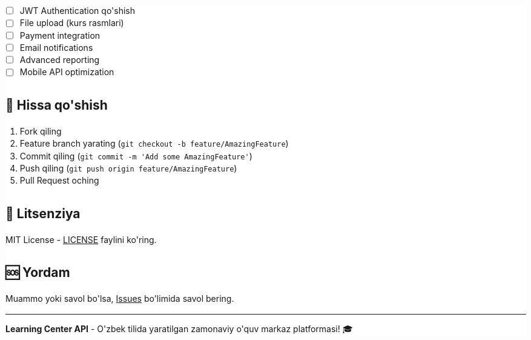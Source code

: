 - [ ] JWT Authentication qo'shish
- [ ] File upload (kurs rasmlari)
- [ ] Payment integration
- [ ] Email notifications
- [ ] Advanced reporting
- [ ] Mobile API optimization

## 🤝 Hissa qo'shish

1. Fork qiling
2. Feature branch yarating (`git checkout -b feature/AmazingFeature`)
3. Commit qiling (`git commit -m 'Add some AmazingFeature'`)
4. Push qiling (`git push origin feature/AmazingFeature`)
5. Pull Request oching

## 📝 Litsenziya

MIT License - [LICENSE](LICENSE) faylini ko'ring.

## 🆘 Yordam

Muammo yoki savol bo'lsa, [Issues](issues) bo'limida savol bering.

---

**Learning Center API** - O'zbek tilida yaratilgan zamonaviy o'quv markaz platformasi! 🎓
